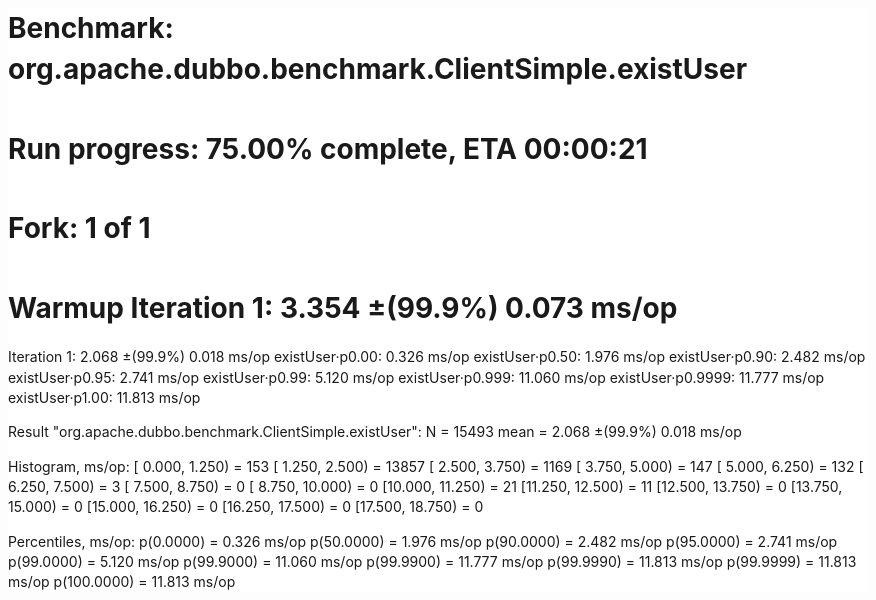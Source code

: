 # Benchmark: org.apache.dubbo.benchmark.ClientSimple.existUser

# Run progress: 75.00% complete, ETA 00:00:21
# Fork: 1 of 1
# Warmup Iteration   1: 3.354 ±(99.9%) 0.073 ms/op
Iteration   1: 2.068 ±(99.9%) 0.018 ms/op
                 existUser·p0.00:   0.326 ms/op
                 existUser·p0.50:   1.976 ms/op
                 existUser·p0.90:   2.482 ms/op
                 existUser·p0.95:   2.741 ms/op
                 existUser·p0.99:   5.120 ms/op
                 existUser·p0.999:  11.060 ms/op
                 existUser·p0.9999: 11.777 ms/op
                 existUser·p1.00:   11.813 ms/op



Result "org.apache.dubbo.benchmark.ClientSimple.existUser":
  N = 15493
  mean =      2.068 ±(99.9%) 0.018 ms/op

  Histogram, ms/op:
    [ 0.000,  1.250) = 153 
    [ 1.250,  2.500) = 13857 
    [ 2.500,  3.750) = 1169 
    [ 3.750,  5.000) = 147 
    [ 5.000,  6.250) = 132 
    [ 6.250,  7.500) = 3 
    [ 7.500,  8.750) = 0 
    [ 8.750, 10.000) = 0 
    [10.000, 11.250) = 21 
    [11.250, 12.500) = 11 
    [12.500, 13.750) = 0 
    [13.750, 15.000) = 0 
    [15.000, 16.250) = 0 
    [16.250, 17.500) = 0 
    [17.500, 18.750) = 0 

  Percentiles, ms/op:
      p(0.0000) =      0.326 ms/op
     p(50.0000) =      1.976 ms/op
     p(90.0000) =      2.482 ms/op
     p(95.0000) =      2.741 ms/op
     p(99.0000) =      5.120 ms/op
     p(99.9000) =     11.060 ms/op
     p(99.9900) =     11.777 ms/op
     p(99.9990) =     11.813 ms/op
     p(99.9999) =     11.813 ms/op
    p(100.0000) =     11.813 ms/op

